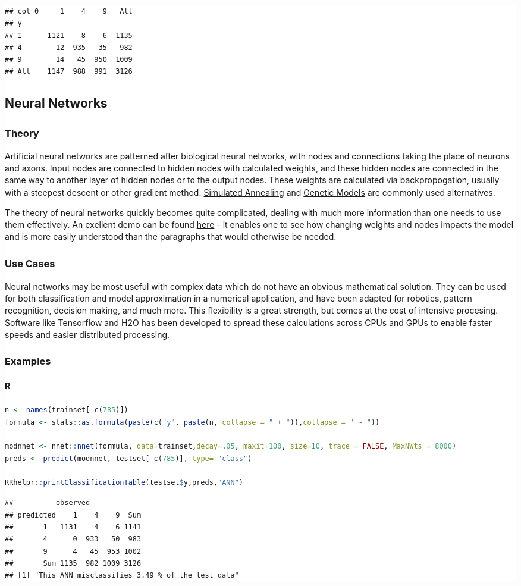```
## col_0     1    4    9   All
## y                          
## 1      1121    8    6  1135
## 4        12  935   35   982
## 9        14   45  950  1009
## All    1147  988  991  3126
```



## Neural Networks

### Theory
Artificial neural networks are patterned after biological neural networks, with nodes and connections taking the place of neurons and axons. Input nodes are connected to hidden nodes with calculated weights, and these hidden nodes are connected in the same way to another layer of hidden nodes or to the output nodes. These weights are calculated via [backpropogation](https://en.wikipedia.org/wiki/Backpropagation), usually with a steepest descent or other gradient method. [Simulated Annealing](https://en.wikipedia.org/wiki/Simulated_annealing) and [Genetic Models](https://en.wikipedia.org/wiki/Evolutionary_algorithm) are commonly used alternatives.

The theory of neural networks quickly becomes quite complicated, dealing with much more information than one needs to use them effectively. An exellent demo can be found [here](playground.tensorflow.org) - it enables one to see how changing weights and nodes impacts the model and is more easily understood than the paragraphs that would otherwise be needed.

### Use Cases
Neural networks may be most useful with complex data which do not have an obvious mathematical solution. They can be used for both classification and model approximation in a numerical application, and have been adapted for robotics, pattern recognition, decision making, and much more. This flexibility is a great strength, but comes at the cost of intensive procesing. Software like Tensorflow and H2O has been developed to spread these calculations across CPUs and GPUs to enable faster speeds and easier distributed processing.

### Examples

#### R


```r
n <- names(trainset[-c(785)])
formula <- stats::as.formula(paste(c("y", paste(n, collapse = " + ")),collapse = " ~ "))

modnnet <- nnet::nnet(formula, data=trainset,decay=.05, maxit=100, size=10, trace = FALSE, MaxNWts = 8000)
preds <- predict(modnnet, testset[-c(785)], type= "class")

RRhelpr::printClassificationTable(testset$y,preds,"ANN")
```

```
##          observed
## predicted    1    4    9  Sum
##       1   1131    4    6 1141
##       4      0  933   50  983
##       9      4   45  953 1002
##       Sum 1135  982 1009 3126
## [1] "This ANN misclassifies 3.49 % of the test data"
```
